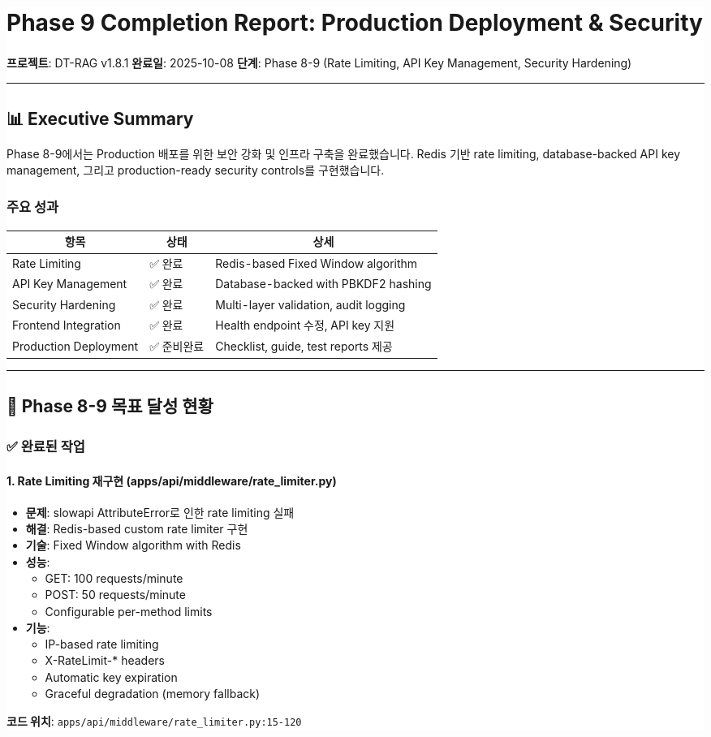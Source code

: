 # Phase 9 Completion Report: Production Deployment & Security

**프로젝트**: DT-RAG v1.8.1
**완료일**: 2025-10-08
**단계**: Phase 8-9 (Rate Limiting, API Key Management, Security Hardening)

---

## 📊 Executive Summary

Phase 8-9에서는 Production 배포를 위한 보안 강화 및 인프라 구축을 완료했습니다. Redis 기반 rate limiting, database-backed API key management, 그리고 production-ready security controls를 구현했습니다.

### 주요 성과

| 항목 | 상태 | 상세 |
|------|------|------|
| Rate Limiting | ✅ 완료 | Redis-based Fixed Window algorithm |
| API Key Management | ✅ 완료 | Database-backed with PBKDF2 hashing |
| Security Hardening | ✅ 완료 | Multi-layer validation, audit logging |
| Frontend Integration | ✅ 완료 | Health endpoint 수정, API key 지원 |
| Production Deployment | ✅ 준비완료 | Checklist, guide, test reports 제공 |

---

## 🎯 Phase 8-9 목표 달성 현황

### ✅ 완료된 작업

#### 1. Rate Limiting 재구현 (apps/api/middleware/rate_limiter.py)
- **문제**: slowapi AttributeError로 인한 rate limiting 실패
- **해결**: Redis-based custom rate limiter 구현
- **기술**: Fixed Window algorithm with Redis
- **성능**:
  - GET: 100 requests/minute
  - POST: 50 requests/minute
  - Configurable per-method limits
- **기능**:
  - IP-based rate limiting
  - X-RateLimit-* headers
  - Automatic key expiration
  - Graceful degradation (memory fallback)

**코드 위치**: `apps/api/middleware/rate_limiter.py:15-120`
